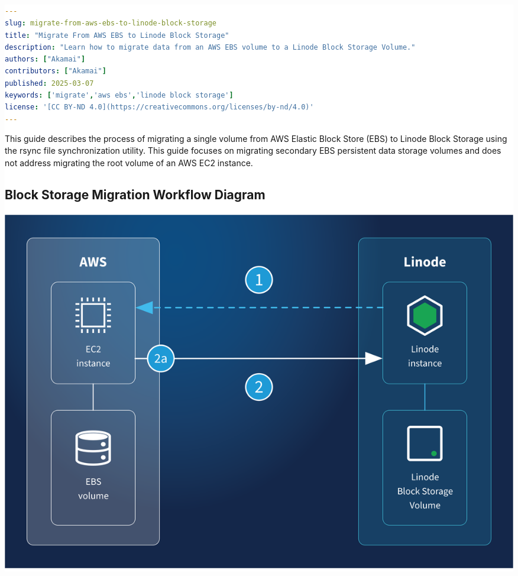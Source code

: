 ```yaml
---
slug: migrate-from-aws-ebs-to-linode-block-storage
title: "Migrate From AWS EBS to Linode Block Storage"
description: "Learn how to migrate data from an AWS EBS volume to a Linode Block Storage Volume."
authors: ["Akamai"]
contributors: ["Akamai"]
published: 2025-03-07
keywords: ['migrate','aws ebs','linode block storage']
license: '[CC BY-ND 4.0](https://creativecommons.org/licenses/by-nd/4.0)'
---
```


This guide describes the process of migrating a single volume from AWS Elastic Block Store (EBS) to Linode Block Storage using the rsync file synchronization utility. This guide focuses on migrating secondary EBS persistent data storage volumes and does not address migrating the root volume of an AWS EC2 instance.

## Block Storage Migration Workflow Diagram

![AWS EBS to Linode Block Storage Migration Workflow Diagram](aws-block-storage-migration-workflow.svg?diagram-description-id=aws-linode-bs-migration)
